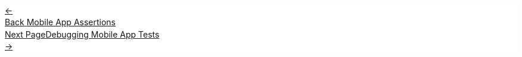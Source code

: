 <div class="doc-pagination pt-40">
  <div class="previous">
    <a href="/guide/mobile-app-testing/assertions.html">
      <span>←</span>
        <div class="d-flex flex-column">
          <span class="smallT">Back</span>
          <span class="bigT">Mobile App Assertions</span>
        </div>
    </a>
  </div>
  <div class="doc-pagination justify-content-end pt-40">
  <div class="next">
    <a href="/guide/mobile-app-testing/debug-tests.html">
        <div class="d-flex flex-column"><span class="smallT">Next Page</span><span class="bigT">Debugging Mobile App Tests</span></div>
        <span>→</span>
    </a>
  </div>
</div>
</div>